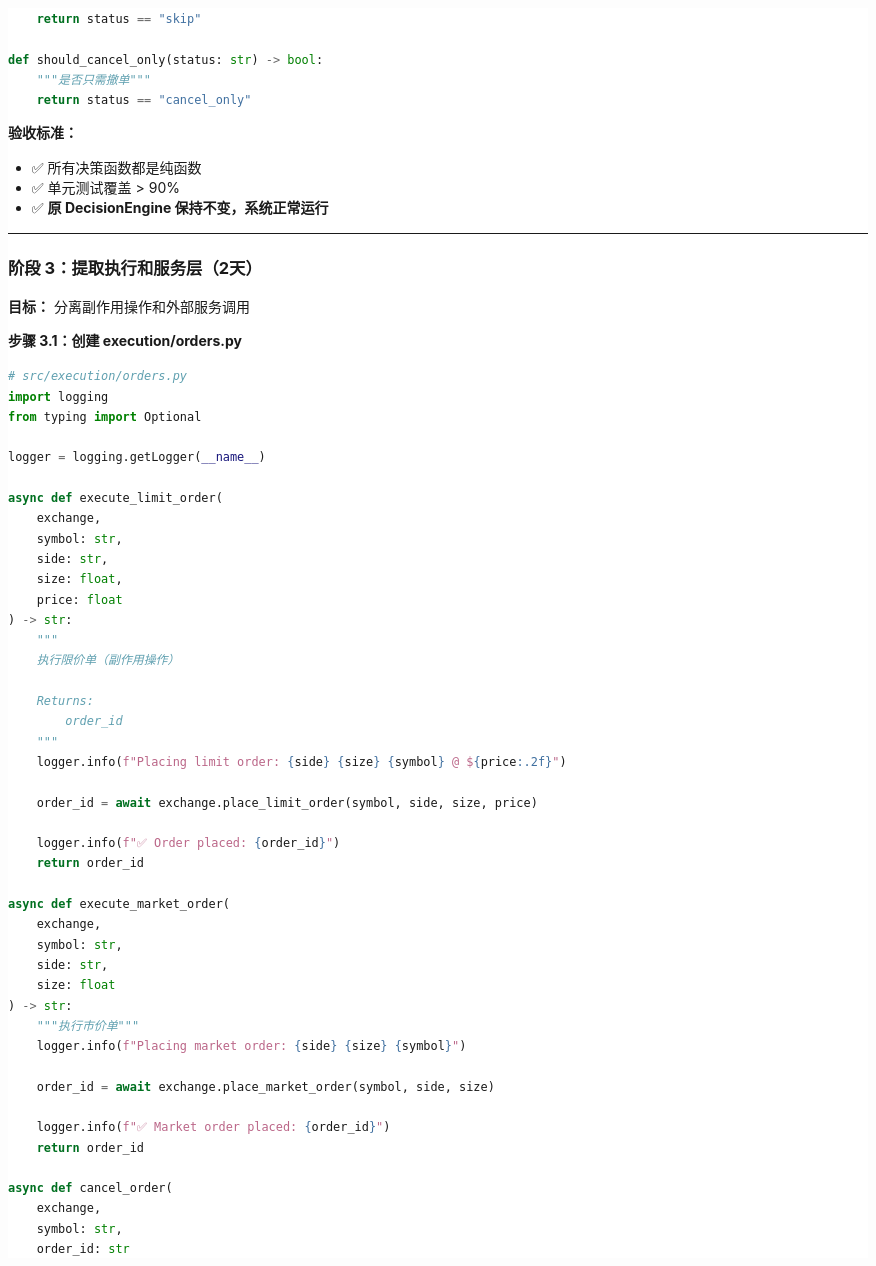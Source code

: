 ```python
    return status == "skip"

def should_cancel_only(status: str) -> bool:
    """是否只需撤单"""
    return status == "cancel_only"
```

**验收标准：**
- ✅ 所有决策函数都是纯函数
- ✅ 单元测试覆盖 > 90%
- ✅ **原 DecisionEngine 保持不变，系统正常运行**

---

### 阶段 3：提取执行和服务层（2天）

**目标：** 分离副作用操作和外部服务调用

**步骤 3.1：创建 execution/orders.py**

```python
# src/execution/orders.py
import logging
from typing import Optional

logger = logging.getLogger(__name__)

async def execute_limit_order(
    exchange,
    symbol: str,
    side: str,
    size: float,
    price: float
) -> str:
    """
    执行限价单（副作用操作）

    Returns:
        order_id
    """
    logger.info(f"Placing limit order: {side} {size} {symbol} @ ${price:.2f}")

    order_id = await exchange.place_limit_order(symbol, side, size, price)

    logger.info(f"✅ Order placed: {order_id}")
    return order_id

async def execute_market_order(
    exchange,
    symbol: str,
    side: str,
    size: float
) -> str:
    """执行市价单"""
    logger.info(f"Placing market order: {side} {size} {symbol}")

    order_id = await exchange.place_market_order(symbol, side, size)

    logger.info(f"✅ Market order placed: {order_id}")
    return order_id

async def cancel_order(
    exchange,
    symbol: str,
    order_id: str
```